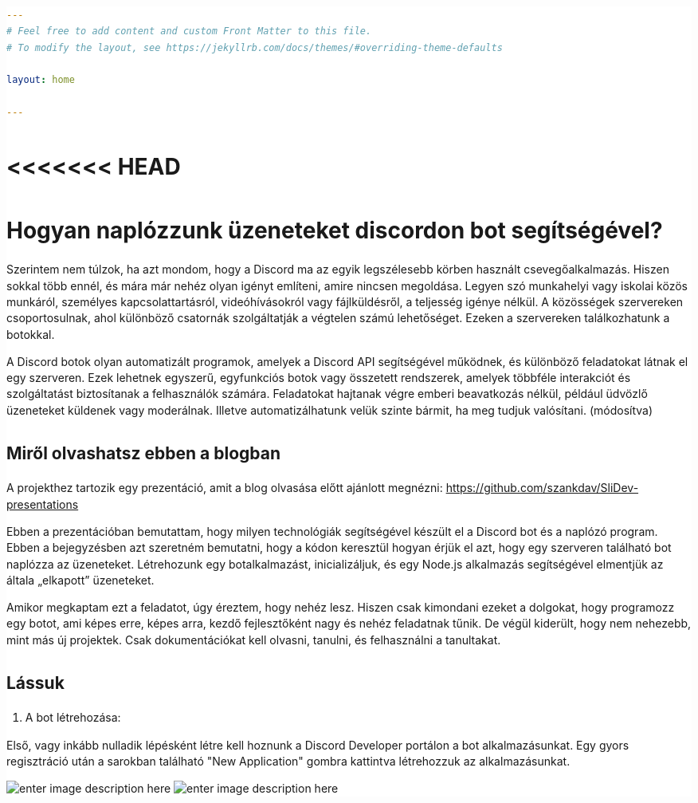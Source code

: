 ```yaml
---
# Feel free to add content and custom Front Matter to this file.
# To modify the layout, see https://jekyllrb.com/docs/themes/#overriding-theme-defaults

layout: home

---
```


<<<<<<< HEAD
=======
# Hogyan naplózzunk üzeneteket discordon bot segítségével?

Szerintem nem túlzok, ha azt mondom, hogy a Discord ma az egyik legszélesebb körben használt csevegőalkalmazás. Hiszen sokkal több ennél, és mára már nehéz olyan igényt említeni, amire nincsen megoldása. Legyen szó munkahelyi vagy iskolai közös munkáról, személyes kapcsolattartásról, videóhívásokról vagy fájlküldésről, a teljesség igénye nélkül. A közösségek szervereken csoportosulnak, ahol különböző csatornák szolgáltatják a végtelen számú lehetőséget. Ezeken a szervereken találkozhatunk a botokkal.
    
A Discord botok olyan automatizált programok, amelyek a Discord API segítségével működnek, és különböző feladatokat látnak el egy szerveren. Ezek lehetnek egyszerű, egyfunkciós botok vagy összetett rendszerek, amelyek többféle interakciót és szolgáltatást biztosítanak a felhasználók számára. Feladatokat hajtanak végre emberi beavatkozás nélkül, például üdvözlő üzeneteket küldenek vagy moderálnak. Illetve automatizálhatunk velük szinte bármit, ha meg tudjuk valósítani. (módosítva)
    
    
## Miről olvashatsz ebben a blogban
A projekthez tartozik egy prezentáció, amit a blog olvasása előtt ajánlott megnézni: https://github.com/szankdav/SliDev-presentations 

Ebben a prezentációban bemutattam, hogy milyen technológiák segítségével készült el a Discord bot és a naplózó program. Ebben a bejegyzésben azt szeretném bemutatni, hogy a kódon keresztül hogyan érjük el azt, hogy egy szerveren található bot naplózza az üzeneteket. Létrehozunk egy botalkalmazást, inicializáljuk, és egy Node.js alkalmazás segítségével elmentjük az általa „elkapott” üzeneteket.
  
Amikor megkaptam ezt a feladatot, úgy éreztem, hogy nehéz lesz. Hiszen csak kimondani ezeket a dolgokat, hogy programozz egy botot, ami képes erre, képes arra, kezdő fejlesztőként nagy és nehéz feladatnak tűnik. De végül kiderült, hogy nem nehezebb, mint más új projektek. Csak dokumentációkat kell olvasni, tanulni, és felhasználni a tanultakat.
    
## Lássuk
    
1.  A bot létrehozása:
    
Első, vagy inkább nulladik lépésként létre kell hoznunk a Discord Developer portálon a bot alkalmazásunkat. Egy gyors regisztráció után a sarokban található "New Application" gombra kattintva létrehozzuk az alkalmazásunkat.

![enter image description here](https://i.ibb.co/cSjtp3fj/01.jpg)
![enter image description here](https://i.ibb.co/hFvL4nV6/02.jpg)

